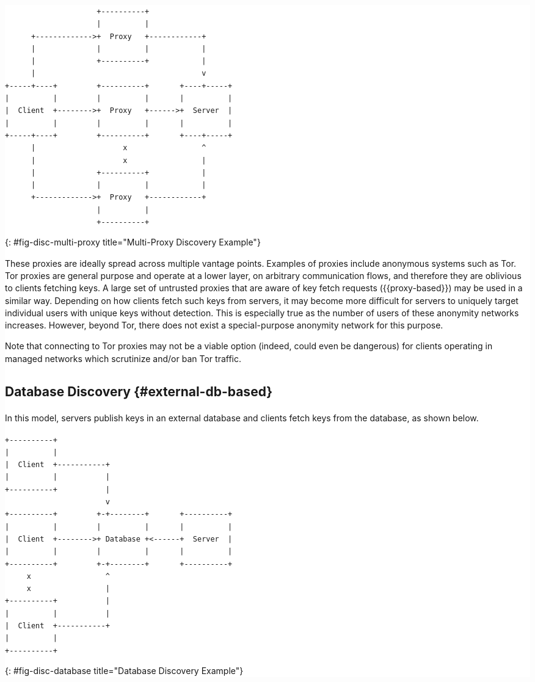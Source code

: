 ~~~ aasvg
                     +----------+
                     |          |
      +------------->+  Proxy   +------------+
      |              |          |            |
      |              +----------+            |
      |                                      v
+-----+----+         +----------+       +----+-----+
|          |         |          |       |          |
|  Client  +-------->+  Proxy   +------>+  Server  |
|          |         |          |       |          |
+-----+----+         +----------+       +----+-----+
      |                    x                 ^
      |                    x                 |
      |              +----------+            |
      |              |          |            |
      +------------->+  Proxy   +------------+
                     |          |
                     +----------+
~~~
{: #fig-disc-multi-proxy title="Multi-Proxy Discovery Example"}

These proxies are ideally spread across multiple vantage points. Examples of proxies include anonymous
systems such as Tor. Tor proxies are general purpose and operate at a lower layer, on arbitrary
communication flows, and therefore they are oblivious to clients fetching keys. A large set of untrusted
proxies that are aware of key fetch requests ({{proxy-based}}) may be used in a similar way. Depending
on how clients fetch such keys from servers, it may become
more difficult for servers to uniquely target individual users with unique keys without detection.
This is especially true as the number of users of these anonymity networks increases. However, beyond
Tor, there does not exist a special-purpose anonymity network for this purpose.

Note that connecting to Tor proxies may not be a viable option (indeed, could even be dangerous) for
clients operating in managed networks which scrutinize and/or ban Tor traffic.


## Database Discovery {#external-db-based}

In this model, servers publish keys in an external database and clients fetch keys from the database, as shown below.

~~~ aasvg
+----------+
|          |
|  Client  +-----------+
|          |           |
+----------+           |
                       v
+----------+         +-+--------+       +----------+
|          |         |          |       |          |
|  Client  +-------->+ Database +<------+  Server  |
|          |         |          |       |          |
+----------+         +-+--------+       +----------+
     x                 ^
     x                 |
+----------+           |
|          |           |
|  Client  +-----------+
|          |
+----------+
~~~
{: #fig-disc-database title="Database Discovery Example"}